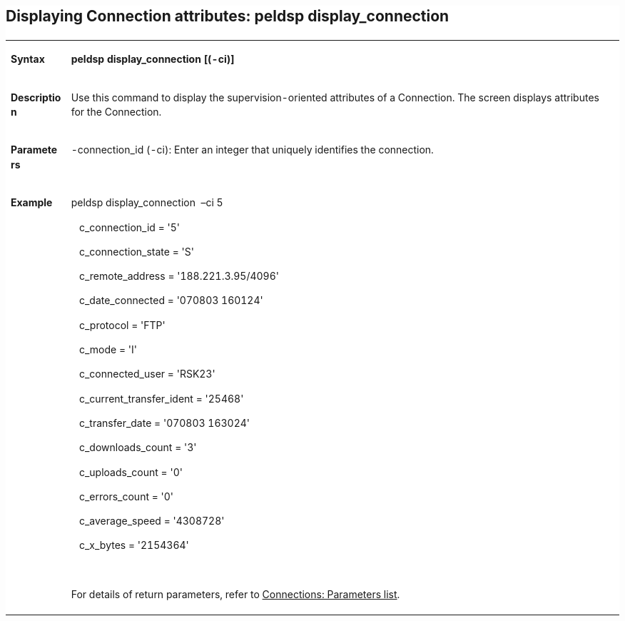    </tbody>
</table>

<span id="peldsp_display_connection"></span>

## Displaying Connection attributes: peldsp display\_connection

<table>
         
         
         
   
   <tbody>
      <tr>
         <td><p><strong>Syntax</strong></p>         </td>
         <td><p><span class="code" style="font-weight: bold;">peldsp display_connection [(-ci)]</span></p>         </td>
      </tr>
      <tr>
         <td><p><strong>Description</strong></p>         </td>
         <td><p>Use this command to display the supervision-oriented attributes of a Connection. The screen displays attributes for the Connection.</p>         </td>
      </tr>
      <tr>
         <td><p><strong>Parameters</strong></p>         </td>
         <td><p><span class="code">-connection_id (-ci)</span>: Enter an integer that uniquely identifies the connection.</p>         </td>
      </tr>
      <tr>
         <td><p><strong>Example</strong></p>         </td>
         <td><p>peldsp display_connection  –ci 5</p>
<p>   c_connection_id = '5'</p>
<p>   c_connection_state = 'S'</p>
<p>   c_remote_address = '188.221.3.95/4096'</p>
<p>   c_date_connected = '070803 160124'</p>
<p>   c_protocol = 'FTP'</p>
<p>   c_mode = 'I'</p>
<p>   c_connected_user = 'RSK23'</p>
<p>   c_current_transfer_ident = '25468'</p>
<p>   c_transfer_date = '070803 163024'</p>
<p>   c_downloads_count = '3'</p>
<p>   c_uploads_count = '0'</p>
<p>   c_errors_count = '0'</p>
<p>   c_average_speed = '4308728'</p>
<p>   c_x_bytes = '2154364'</p>
<p> </p>
<p>For details of return parameters, refer to <a href="../connections_parameter_list#return_paras">Connections: Parameters list</a>.</p>         </td>
      </tr>
   </tbody>
</table>

<span id="pelctl_kill_connection"></span>
